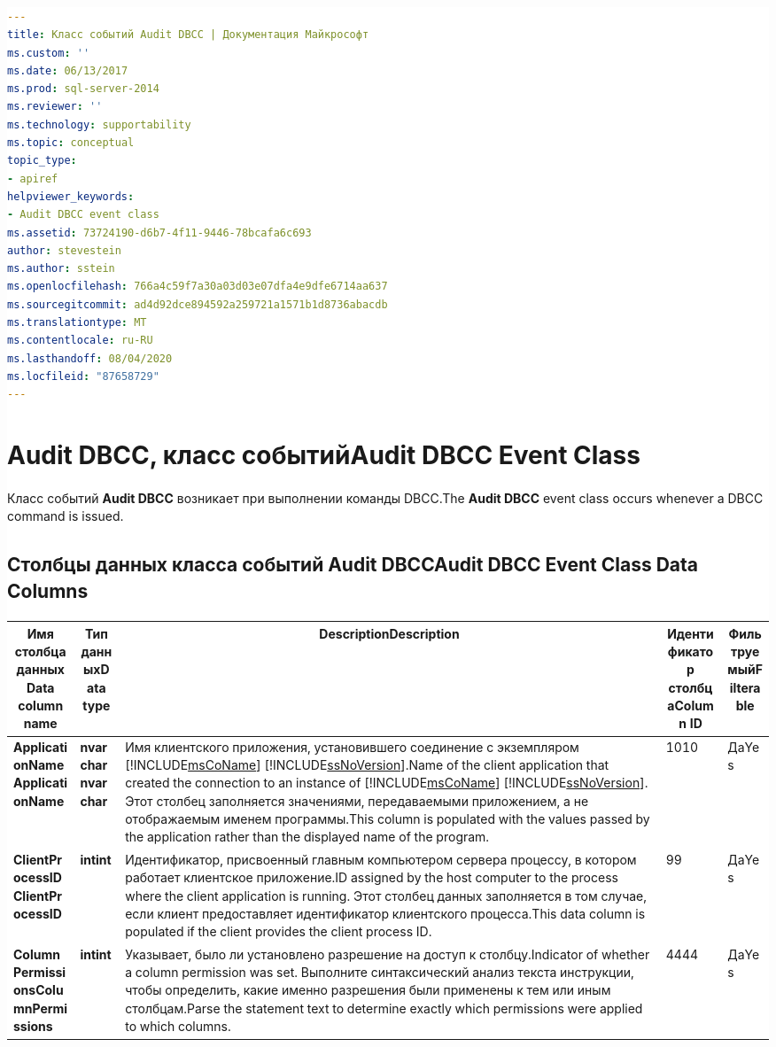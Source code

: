 ```yaml
---
title: Класс событий Audit DBCC | Документация Майкрософт
ms.custom: ''
ms.date: 06/13/2017
ms.prod: sql-server-2014
ms.reviewer: ''
ms.technology: supportability
ms.topic: conceptual
topic_type:
- apiref
helpviewer_keywords:
- Audit DBCC event class
ms.assetid: 73724190-d6b7-4f11-9446-78bcafa6c693
author: stevestein
ms.author: sstein
ms.openlocfilehash: 766a4c59f7a30a03d03e07dfa4e9dfe6714aa637
ms.sourcegitcommit: ad4d92dce894592a259721a1571b1d8736abacdb
ms.translationtype: MT
ms.contentlocale: ru-RU
ms.lasthandoff: 08/04/2020
ms.locfileid: "87658729"
---
```

# <a name="audit-dbcc-event-class"></a><span data-ttu-id="8a171-102">Audit DBCC, класс событий</span><span class="sxs-lookup"><span data-stu-id="8a171-102">Audit DBCC Event Class</span></span>
  <span data-ttu-id="8a171-103">Класс событий **Audit DBCC** возникает при выполнении команды DBCC.</span><span class="sxs-lookup"><span data-stu-id="8a171-103">The **Audit DBCC** event class occurs whenever a DBCC command is issued.</span></span>  
  
## <a name="audit-dbcc-event-class-data-columns"></a><span data-ttu-id="8a171-104">Столбцы данных класса событий Audit DBCC</span><span class="sxs-lookup"><span data-stu-id="8a171-104">Audit DBCC Event Class Data Columns</span></span>  
  
|<span data-ttu-id="8a171-105">Имя столбца данных</span><span class="sxs-lookup"><span data-stu-id="8a171-105">Data column name</span></span>|<span data-ttu-id="8a171-106">Тип данных</span><span class="sxs-lookup"><span data-stu-id="8a171-106">Data type</span></span>|<span data-ttu-id="8a171-107">Description</span><span class="sxs-lookup"><span data-stu-id="8a171-107">Description</span></span>|<span data-ttu-id="8a171-108">Идентификатор столбца</span><span class="sxs-lookup"><span data-stu-id="8a171-108">Column ID</span></span>|<span data-ttu-id="8a171-109">Фильтруемый</span><span class="sxs-lookup"><span data-stu-id="8a171-109">Filterable</span></span>|  
|----------------------|---------------|-----------------|---------------|----------------|  
|<span data-ttu-id="8a171-110">**ApplicationName**</span><span class="sxs-lookup"><span data-stu-id="8a171-110">**ApplicationName**</span></span>|<span data-ttu-id="8a171-111">**nvarchar**</span><span class="sxs-lookup"><span data-stu-id="8a171-111">**nvarchar**</span></span>|<span data-ttu-id="8a171-112">Имя клиентского приложения, установившего соединение с экземпляром [!INCLUDE[msCoName](../../includes/msconame-md.md)] [!INCLUDE[ssNoVersion](../../includes/ssnoversion-md.md)].</span><span class="sxs-lookup"><span data-stu-id="8a171-112">Name of the client application that created the connection to an instance of [!INCLUDE[msCoName](../../includes/msconame-md.md)] [!INCLUDE[ssNoVersion](../../includes/ssnoversion-md.md)].</span></span> <span data-ttu-id="8a171-113">Этот столбец заполняется значениями, передаваемыми приложением, а не отображаемым именем программы.</span><span class="sxs-lookup"><span data-stu-id="8a171-113">This column is populated with the values passed by the application rather than the displayed name of the program.</span></span>|<span data-ttu-id="8a171-114">10</span><span class="sxs-lookup"><span data-stu-id="8a171-114">10</span></span>|<span data-ttu-id="8a171-115">Да</span><span class="sxs-lookup"><span data-stu-id="8a171-115">Yes</span></span>|  
|<span data-ttu-id="8a171-116">**ClientProcessID**</span><span class="sxs-lookup"><span data-stu-id="8a171-116">**ClientProcessID**</span></span>|<span data-ttu-id="8a171-117">**int**</span><span class="sxs-lookup"><span data-stu-id="8a171-117">**int**</span></span>|<span data-ttu-id="8a171-118">Идентификатор, присвоенный главным компьютером сервера процессу, в котором работает клиентское приложение.</span><span class="sxs-lookup"><span data-stu-id="8a171-118">ID assigned by the host computer to the process where the client application is running.</span></span> <span data-ttu-id="8a171-119">Этот столбец данных заполняется в том случае, если клиент предоставляет идентификатор клиентского процесса.</span><span class="sxs-lookup"><span data-stu-id="8a171-119">This data column is populated if the client provides the client process ID.</span></span>|<span data-ttu-id="8a171-120">9</span><span class="sxs-lookup"><span data-stu-id="8a171-120">9</span></span>|<span data-ttu-id="8a171-121">Да</span><span class="sxs-lookup"><span data-stu-id="8a171-121">Yes</span></span>|  
|<span data-ttu-id="8a171-122">**ColumnPermissions**</span><span class="sxs-lookup"><span data-stu-id="8a171-122">**ColumnPermissions**</span></span>|<span data-ttu-id="8a171-123">**int**</span><span class="sxs-lookup"><span data-stu-id="8a171-123">**int**</span></span>|<span data-ttu-id="8a171-124">Указывает, было ли установлено разрешение на доступ к столбцу.</span><span class="sxs-lookup"><span data-stu-id="8a171-124">Indicator of whether a column permission was set.</span></span> <span data-ttu-id="8a171-125">Выполните синтаксический анализ текста инструкции, чтобы определить, какие именно разрешения были применены к тем или иным столбцам.</span><span class="sxs-lookup"><span data-stu-id="8a171-125">Parse the statement text to determine exactly which permissions were applied to which columns.</span></span>|<span data-ttu-id="8a171-126">44</span><span class="sxs-lookup"><span data-stu-id="8a171-126">44</span></span>|<span data-ttu-id="8a171-127">Да</span><span class="sxs-lookup"><span data-stu-id="8a171-127">Yes</span></span>|  
